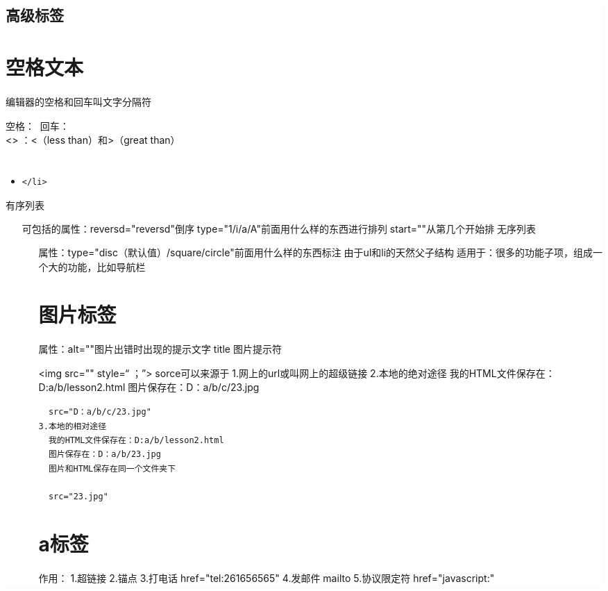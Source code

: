 ## 高级标签

# 空格文本

编辑器的空格和回车叫文字分隔符

空格：&nbsp;
回车：<br>
<> ：&lt;（less than）和&gt;（great than）

#

<ul>
    <li>

    </li>
</ul>
有序列表<ol>
        可包括的属性：reversd="reversd"倒序
                     type="1/i/a/A"前面用什么样的东西进行排列
                     start=""从第几个开始排
无序列表<ul>
        属性：type="disc（默认值）/square/circle"前面用什么样的东西标注
        由于ul和li的天然父子结构
        适用于：很多的功能子项，组成一个大的功能，比如导航栏

# 图片标签

属性：alt=""图片出错时出现的提示文字
     title 图片提示符

<img src="" style=“ ；”>
sorce可以来源于
    1.网上的url或叫网上的超级链接
    2.本地的绝对途径
      我的HTML文件保存在：D:a/b/lesson2.html
      图片保存在：D：a/b/c/23.jpg

      src="D：a/b/c/23.jpg"
    3.本地的相对途径
      我的HTML文件保存在：D:a/b/lesson2.html
      图片保存在：D：a/b/23.jpg
      图片和HTML保存在同一个文件夹下

      src="23.jpg"

# a标签

作用：
1.超链接
2.锚点
3.打电话 href="tel:261656565"
4.发邮件 mailto
5.协议限定符 href="javascript:"
